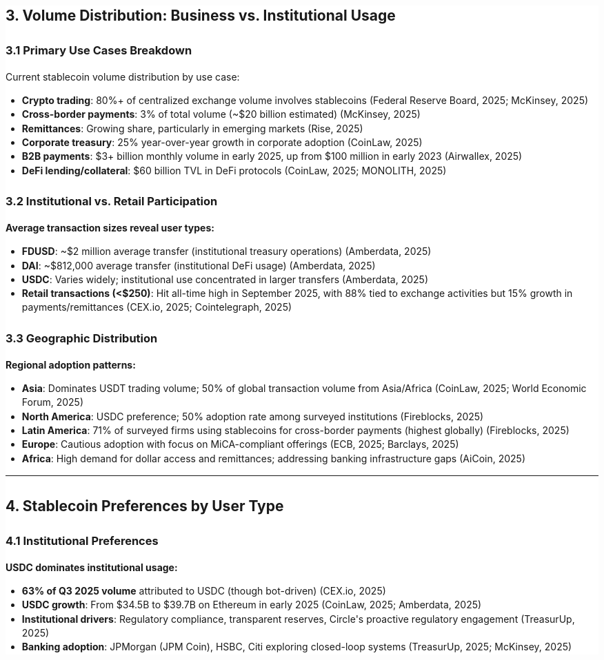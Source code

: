 
## 3. Volume Distribution: Business vs. Institutional Usage

### 3.1 Primary Use Cases Breakdown

Current stablecoin volume distribution by use case:

- **Crypto trading**: 80%+ of centralized exchange volume involves stablecoins (Federal Reserve Board, 2025; McKinsey, 2025)
- **Cross-border payments**: 3% of total volume (~$20 billion estimated) (McKinsey, 2025)
- **Remittances**: Growing share, particularly in emerging markets (Rise, 2025)
- **Corporate treasury**: 25% year-over-year growth in corporate adoption (CoinLaw, 2025)
- **B2B payments**: $3+ billion monthly volume in early 2025, up from $100 million in early 2023 (Airwallex, 2025)
- **DeFi lending/collateral**: $60 billion TVL in DeFi protocols (CoinLaw, 2025; MONOLITH, 2025)

### 3.2 Institutional vs. Retail Participation

**Average transaction sizes reveal user types:**

- **FDUSD**: ~$2 million average transfer (institutional treasury operations) (Amberdata, 2025)
- **DAI**: ~$812,000 average transfer (institutional DeFi usage) (Amberdata, 2025)
- **USDC**: Varies widely; institutional use concentrated in larger transfers (Amberdata, 2025)
- **Retail transactions (<$250)**: Hit all-time high in September 2025, with 88% tied to exchange activities but 15% growth in payments/remittances (CEX.io, 2025; Cointelegraph, 2025)

### 3.3 Geographic Distribution

**Regional adoption patterns:**

- **Asia**: Dominates USDT trading volume; 50% of global transaction volume from Asia/Africa (CoinLaw, 2025; World Economic Forum, 2025)
- **North America**: USDC preference; 50% adoption rate among surveyed institutions (Fireblocks, 2025)
- **Latin America**: 71% of surveyed firms using stablecoins for cross-border payments (highest globally) (Fireblocks, 2025)
- **Europe**: Cautious adoption with focus on MiCA-compliant offerings (ECB, 2025; Barclays, 2025)
- **Africa**: High demand for dollar access and remittances; addressing banking infrastructure gaps (AiCoin, 2025)

---

## 4. Stablecoin Preferences by User Type

### 4.1 Institutional Preferences

**USDC dominates institutional usage:**

- **63% of Q3 2025 volume** attributed to USDC (though bot-driven) (CEX.io, 2025)
- **USDC growth**: From $34.5B to $39.7B on Ethereum in early 2025 (CoinLaw, 2025; Amberdata, 2025)
- **Institutional drivers**: Regulatory compliance, transparent reserves, Circle's proactive regulatory engagement (TreasurUp, 2025)
- **Banking adoption**: JPMorgan (JPM Coin), HSBC, Citi exploring closed-loop systems (TreasurUp, 2025; McKinsey, 2025)
